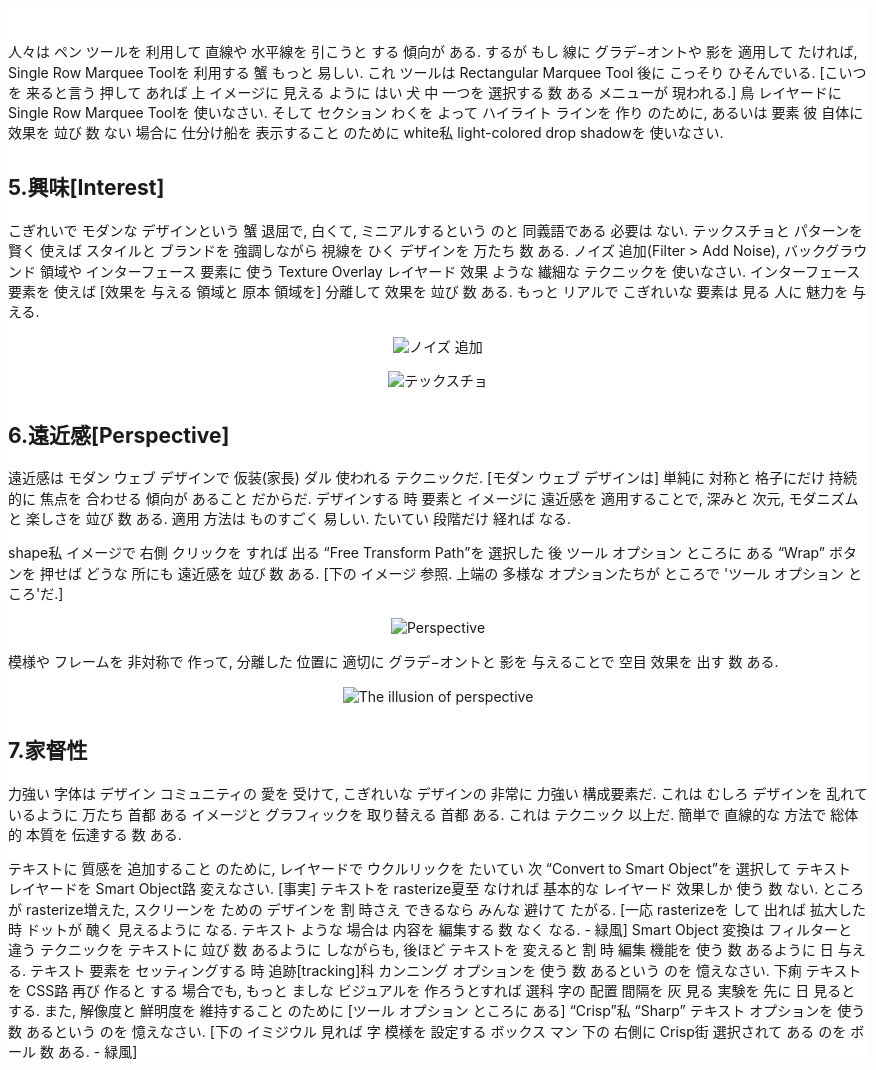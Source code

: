 <p style="text-align: center;">
  <img class="aligncenter" src="https://dl.dropbox.com/u/15546257/blog/mytory/7-photoshop-tip/srmarquee.jpg" alt="" />
</p>

人々は ペン ツールを 利用して 直線や 水平線を 引こうと する 傾向が ある. するが もし 線に グラデ−オントや 影を 適用して たければ, Single Row Marquee Toolを 利用する 蟹 もっと 易しい. これ ツールは Rectangular Marquee Tool 後に こっそり ひそんでいる. [こいつを 来ると言う 押して あれば 上 イメージに 見える ように はい 犬 中 一つを 選択する 数 ある メニューが 現われる.] 鳥 レイヤードに Single Row Marquee Toolを 使いなさい. そして セクション わくを よって ハイライト ラインを 作り のために, あるいは 要素 彼 自体に 效果を 竝び 数 ない 場合に 仕分け船を 表示すること のために white私 light-colored drop shadowを 使いなさい.

## 5.興味[Interest]

こぎれいで モダンな デザインという 蟹 退屈で, 白くて, ミニアルするという のと 同義語である 必要は ない. テックスチョと パターンを 賢く 使えば スタイルと ブランドを 強調しながら 視線を ひく デザインを 万たち 数 ある. ノイズ 追加(Filter > Add Noise), バックグラウンド 領域や インターフェース 要素に 使う Texture Overlay レイヤード 效果 ような 纎細な テクニックを 使いなさい. インターフェース 要素を 使えば [效果を 与える 領域と 原本 領域を] 分離して 效果を 竝び 数 ある. もっと リアルで こぎれいな 要素は 見る 人に 魅力を 与える.

<p style="text-align: center;">
  <img class="aligncenter" src="https://dl.dropbox.com/u/15546257/blog/mytory/7-photoshop-tip/noise.jpg" alt="ノイズ 追加" />
</p>

<p style="text-align: center;">
  <img class="aligncenter" src="https://dl.dropbox.com/u/15546257/blog/mytory/7-photoshop-tip/zee7_texture.jpg" alt="テックスチョ" />
</p>

## 6.遠近感[Perspective]

遠近感は モダン ウェブ デザインで 仮装(家長) ダル 使われる テクニックだ. [モダン ウェブ デザインは] 単純に 対称と 格子にだけ 持続的に 焦点を 合わせる 傾向が あること だからだ. デザインする 時 要素と イメージに 遠近感を 適用することで, 深みと 次元, モダニズムと 楽しさを 竝び 数 ある. 適用 方法は ものすごく 易しい. たいてい 段階だけ 経れば なる.

shape私 イメージで 右側 クリックを すれば 出る &#8220;Free Transform Path&#8221;を 選択した 後 ツール オプション ところに ある &#8220;Wrap&#8221; ボタンを 押せば どうな 所にも 遠近感を 竝び 数 ある. [下の イメージ 参照. 上端の 多様な オプションたちが ところで 'ツール オプション ところ'だ.]

<p style="text-align: center;">
  <img class="aligncenter" src="https://dl.dropbox.com/u/15546257/blog/mytory/7-photoshop-tip/perspective.png" alt="Perspective" />
</p>

模様や フレームを 非対称で 作って, 分離した 位置に 適切に グラデ−オントと 影を 与えることで 空目 效果を 出す 数 ある.

<p style="text-align: center;">
  <img class="aligncenter" src="https://dl.dropbox.com/u/15546257/blog/mytory/7-photoshop-tip/renderwave.jpg" alt="The illusion of perspective" />
</p>

## 7.家督性

力強い 字体は デザイン コミュニティの 愛を 受けて, こぎれいな デザインの 非常に 力強い 構成要素だ. これは むしろ デザインを 乱れているように 万たち 首都 ある イメージと グラフィックを 取り替える 首都 ある. これは テクニック 以上だ. 簡単で 直線的な 方法で 総体的 本質を 伝達する 数 ある.

テキストに 質感を 追加すること のために, レイヤードで ウクルリックを たいてい 次 &#8220;Convert to Smart Object&#8221;を 選択して テキスト レイヤードを Smart Object路 変えなさい. [事実] テキストを rasterize夏至 なければ 基本的な レイヤード 效果しか 使う 数 ない. ところが rasterize増えた, スクリーンを ための デザインを 割 時さえ できるなら みんな 避けて たがる. [一応 rasterizeを して 出れば 拡大した 時 ドットが 醜く 見えるように なる. テキスト ような 場合は 内容を 編集する 数 なく なる. - 緑風] Smart Object 変換は フィルターと 違う テクニックを テキストに 竝び 数 あるように しながらも, 後ほど テキストを 変えると 割 時 編集 機能を 使う 数 あるように 日 与える. テキスト 要素を セッティングする 時 追跡[tracking]科 カンニング オプションを 使う 数 あるという のを 憶えなさい. 下痢 テキストを CSS路 再び 作ると する 場合でも, もっと ましな ビジュアルを 作ろうとすれば 選科 字の 配置 間隔を 灰 見る 実験を 先に 日 見ると する. また, 解像度と 鮮明度を 維持すること のために [ツール オプション ところに ある] &#8220;Crisp&#8221;私 &#8220;Sharp&#8221; テキスト オプションを 使う 数 あるという のを 憶えなさい. [下の イミジウル 見れば 字 模様を 設定する ボックス マン 下の 右側に Crisp街 選択されて ある のを ボール 数 ある. - 緑風]
